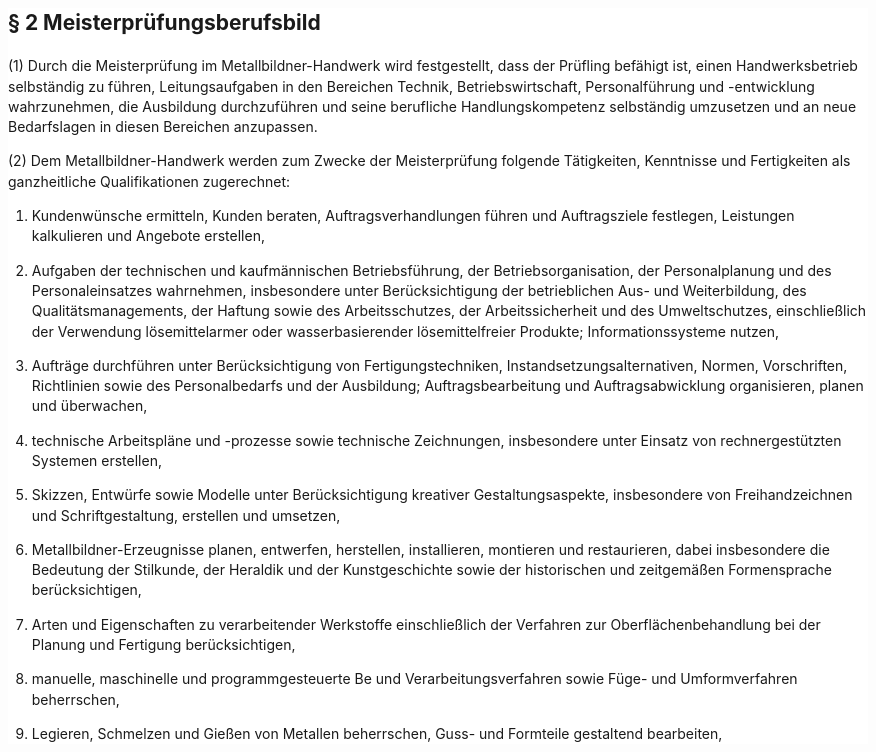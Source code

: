## § 2 Meisterprüfungsberufsbild

(1) Durch die Meisterprüfung im Metallbildner-Handwerk wird
festgestellt, dass der Prüfling befähigt ist, einen Handwerksbetrieb
selbständig zu führen, Leitungsaufgaben in den Bereichen Technik,
Betriebswirtschaft, Personalführung und -entwicklung wahrzunehmen, die
Ausbildung durchzuführen und seine berufliche Handlungskompetenz
selbständig umzusetzen und an neue Bedarfslagen in diesen Bereichen
anzupassen.

(2) Dem Metallbildner-Handwerk werden zum Zwecke der Meisterprüfung
folgende Tätigkeiten, Kenntnisse und Fertigkeiten als ganzheitliche
Qualifikationen zugerechnet:

1.  Kundenwünsche ermitteln, Kunden beraten, Auftragsverhandlungen führen
    und Auftragsziele festlegen, Leistungen kalkulieren und Angebote
    erstellen,


2.  Aufgaben der technischen und kaufmännischen Betriebsführung, der
    Betriebsorganisation, der Personalplanung und des Personaleinsatzes
    wahrnehmen, insbesondere unter Berücksichtigung der betrieblichen Aus-
    und Weiterbildung, des Qualitätsmanagements, der Haftung sowie des
    Arbeitsschutzes, der Arbeitssicherheit und des Umweltschutzes,
    einschließlich der Verwendung lösemittelarmer oder wasserbasierender
    lösemittelfreier Produkte; Informationssysteme nutzen,


3.  Aufträge durchführen unter Berücksichtigung von Fertigungstechniken,
    Instandsetzungsalternativen, Normen, Vorschriften, Richtlinien sowie
    des Personalbedarfs und der Ausbildung; Auftragsbearbeitung und
    Auftragsabwicklung organisieren, planen und überwachen,


4.  technische Arbeitspläne und -prozesse sowie technische Zeichnungen,
    insbesondere unter Einsatz von rechnergestützten Systemen erstellen,


5.  Skizzen, Entwürfe sowie Modelle unter Berücksichtigung kreativer
    Gestaltungsaspekte, insbesondere von Freihandzeichnen und
    Schriftgestaltung, erstellen und umsetzen,


6.  Metallbildner-Erzeugnisse planen, entwerfen, herstellen, installieren,
    montieren und restaurieren, dabei insbesondere die Bedeutung der
    Stilkunde, der Heraldik und der Kunstgeschichte sowie der historischen
    und zeitgemäßen Formensprache berücksichtigen,


7.  Arten und Eigenschaften zu verarbeitender Werkstoffe einschließlich
    der Verfahren zur Oberflächenbehandlung bei der Planung und Fertigung
    berücksichtigen,


8.  manuelle, maschinelle und programmgesteuerte Be und
    Verarbeitungsverfahren sowie Füge- und Umformverfahren beherrschen,


9.  Legieren, Schmelzen und Gießen von Metallen beherrschen, Guss- und
    Formteile gestaltend bearbeiten,
